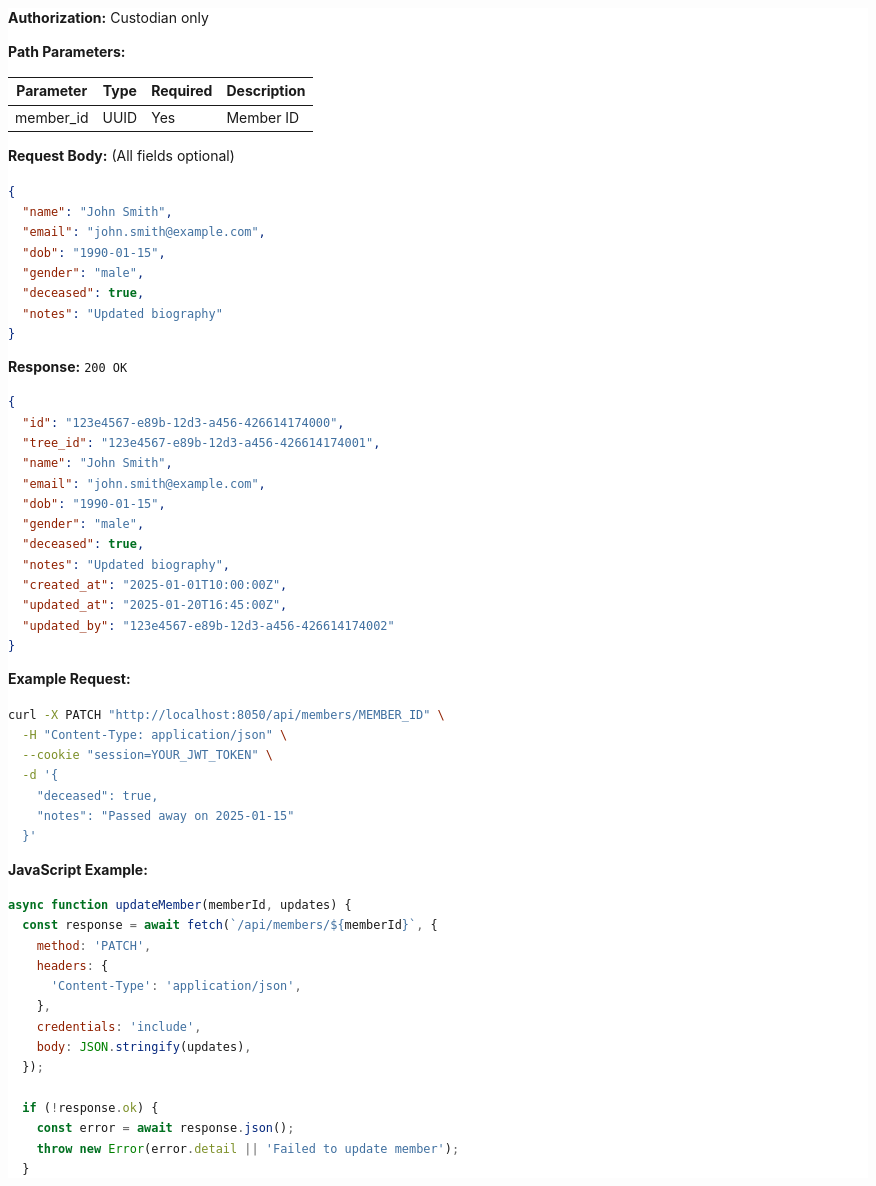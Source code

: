 **Authorization:** Custodian only

**Path Parameters:**

| Parameter | Type | Required | Description |
| --------- | ---- | -------- | ----------- |
| member_id | UUID | Yes      | Member ID   |

**Request Body:** (All fields optional)

```json
{
  "name": "John Smith",
  "email": "john.smith@example.com",
  "dob": "1990-01-15",
  "gender": "male",
  "deceased": true,
  "notes": "Updated biography"
}
```

**Response:** `200 OK`

```json
{
  "id": "123e4567-e89b-12d3-a456-426614174000",
  "tree_id": "123e4567-e89b-12d3-a456-426614174001",
  "name": "John Smith",
  "email": "john.smith@example.com",
  "dob": "1990-01-15",
  "gender": "male",
  "deceased": true,
  "notes": "Updated biography",
  "created_at": "2025-01-01T10:00:00Z",
  "updated_at": "2025-01-20T16:45:00Z",
  "updated_by": "123e4567-e89b-12d3-a456-426614174002"
}
```

**Example Request:**

```bash
curl -X PATCH "http://localhost:8050/api/members/MEMBER_ID" \
  -H "Content-Type: application/json" \
  --cookie "session=YOUR_JWT_TOKEN" \
  -d '{
    "deceased": true,
    "notes": "Passed away on 2025-01-15"
  }'
```

**JavaScript Example:**

```javascript
async function updateMember(memberId, updates) {
  const response = await fetch(`/api/members/${memberId}`, {
    method: 'PATCH',
    headers: {
      'Content-Type': 'application/json',
    },
    credentials: 'include',
    body: JSON.stringify(updates),
  });

  if (!response.ok) {
    const error = await response.json();
    throw new Error(error.detail || 'Failed to update member');
  }

```